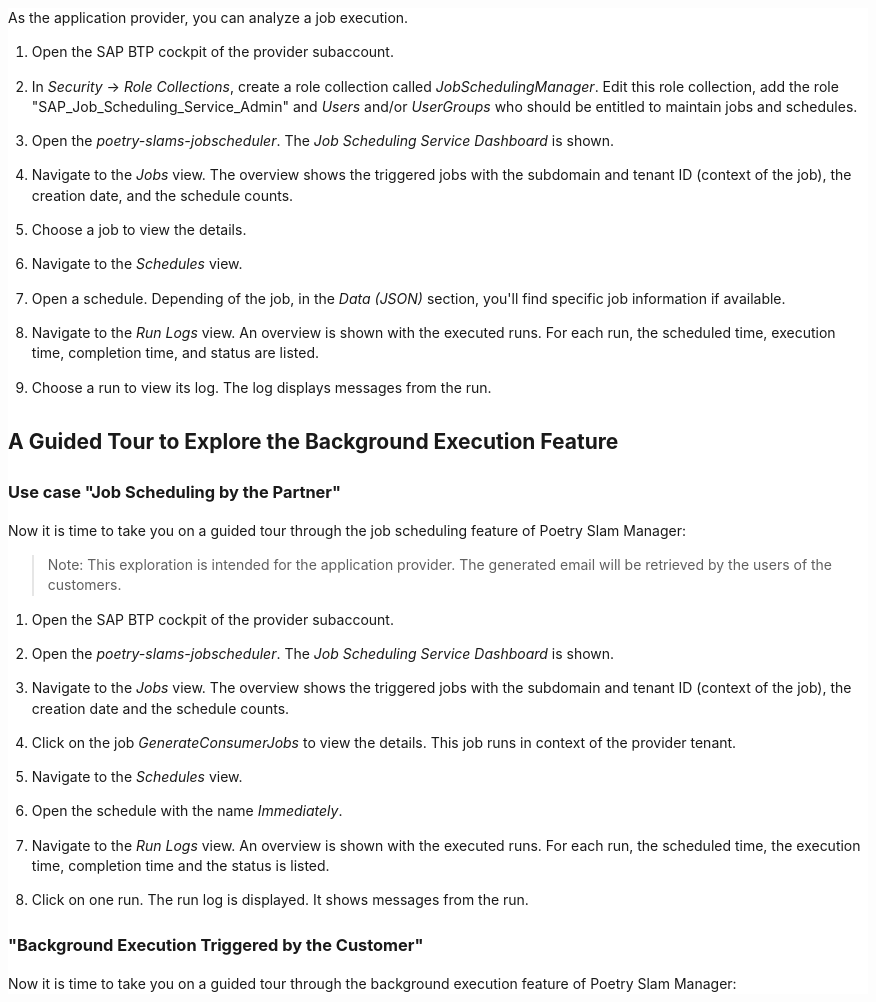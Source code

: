 As the application provider, you can analyze a job execution. 

1. Open the SAP BTP cockpit of the provider subaccount.

2. In *Security* -> *Role Collections*, create a role collection called *JobSchedulingManager*. Edit this role collection, add the role "SAP_Job_Scheduling_Service_Admin" and *Users* and/or *UserGroups* who should be entitled to maintain jobs and schedules.

3. Open the *poetry-slams-jobscheduler*. The *Job Scheduling Service Dashboard* is shown.

4. Navigate to the *Jobs* view. The overview shows the triggered jobs with the subdomain and tenant ID (context of the job), the creation date, and the schedule counts.

5. Choose a job to view the details. 

6. Navigate to the *Schedules* view.

7. Open a schedule. Depending of the job, in the *Data (JSON)* section, you'll find specific job information if available. 

8. Navigate to the *Run Logs* view. An overview is shown with the executed runs. For each run, the scheduled time, execution time, completion time, and status are listed.

9. Choose a run to view its log. The log displays messages from the run.

## A Guided Tour to Explore the Background Execution Feature

### Use case "Job Scheduling by the Partner"

Now it is time to take you on a guided tour through the job scheduling feature of Poetry Slam Manager: 

> Note: This exploration is intended for the application provider. The generated email will be retrieved by the users of the customers.

1. Open the SAP BTP cockpit of the provider subaccount.

2. Open the *poetry-slams-jobscheduler*. The *Job Scheduling Service Dashboard* is shown.

3. Navigate to the *Jobs* view. The overview shows the triggered jobs with the subdomain and tenant ID (context of the job), the creation date and the schedule counts.

4. Click on the job *GenerateConsumerJobs* to view the details. This job runs in context of the provider tenant.

4. Navigate to the *Schedules* view.

5. Open the schedule with the name *Immediately*.

6. Navigate to the *Run Logs* view. An overview is shown with the executed runs. For each run, the scheduled time, the execution time, completion time and the status is listed.

7. Click on one run. The run log is displayed. It shows messages from the run. 

### "Background Execution Triggered by the Customer"

Now it is time to take you on a guided tour through the background execution feature of Poetry Slam Manager: 
